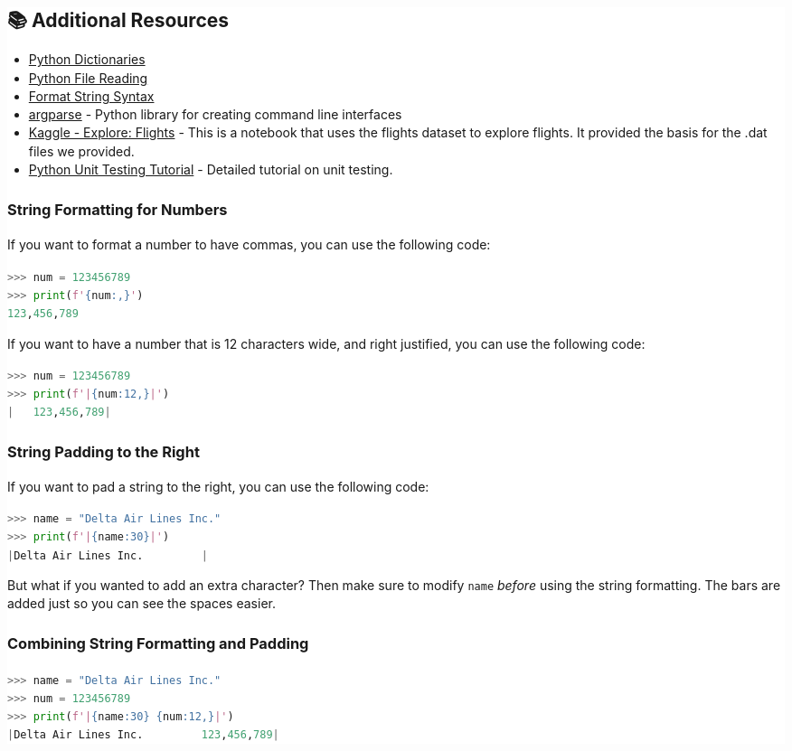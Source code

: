 
## 📚 Additional Resources
* [Python Dictionaries](https://docs.python.org/3/tutorial/datastructures.html#dictionaries)
* [Python File Reading](https://docs.python.org/3/tutorial/inputoutput.html#reading-and-writing-files)
* [Format String Syntax](https://docs.python.org/3/library/string.html#format-string-syntax)
* [argparse](https://docs.python.org/3/library/argparse.html) - Python library for creating command line interfaces
* [Kaggle - Explore: Flights](https://www.kaggle.com/code/miquar/explore-flights-csv-airports-csv-airlines-csv/notebook) - This is a notebook that uses the flights dataset to explore flights. It provided the basis for the .dat files we provided.
* [Python Unit Testing Tutorial](https://realpython.com/python-unittest/) - Detailed tutorial on unit testing.

### String Formatting for Numbers

If you want to format a number to have commas, you can use the following code:

```python
>>> num = 123456789
>>> print(f'{num:,}')
123,456,789
```

If you want to have a number that is 12 characters wide, and right justified, you can use the following code:

```python
>>> num = 123456789
>>> print(f'|{num:12,}|')
|   123,456,789|
```

### String Padding to the Right

If you want to pad a string to the right, you can use the following code:

```python
>>> name = "Delta Air Lines Inc."
>>> print(f'|{name:30}|')
|Delta Air Lines Inc.         |
```

But what if you wanted to add an extra character? Then make sure to modify `name` *before* using the string formatting.  The bars are added just so you can see the spaces easier.

### Combining String Formatting and Padding

```python
>>> name = "Delta Air Lines Inc."
>>> num = 123456789
>>> print(f'|{name:30} {num:12,}|')
|Delta Air Lines Inc.         123,456,789|
```
